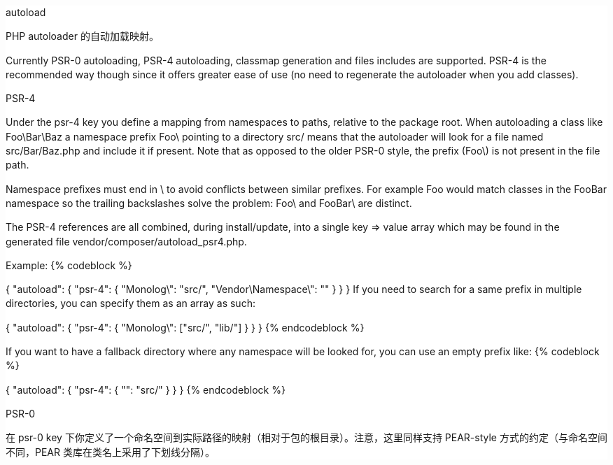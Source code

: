 autoload

PHP autoloader 的自动加载映射。

Currently PSR-0 autoloading, PSR-4 autoloading, classmap generation and files includes are supported. PSR-4 is the recommended way though since it offers greater ease of use (no need to regenerate the autoloader when you add classes).

PSR-4

Under the psr-4 key you define a mapping from namespaces to paths, relative to the package root. When autoloading a class like Foo\\Bar\\Baz a namespace prefix Foo\\ pointing to a directory src/ means that the autoloader will look for a file named src/Bar/Baz.php and include it if present. Note that as opposed to the older PSR-0 style, the prefix (Foo\\) is not present in the file path.

Namespace prefixes must end in \\ to avoid conflicts between similar prefixes. For example Foo would match classes in the FooBar namespace so the trailing backslashes solve the problem: Foo\\ and FooBar\\ are distinct.

The PSR-4 references are all combined, during install/update, into a single key => value array which may be found in the generated file vendor/composer/autoload_psr4.php.

Example:
{% codeblock %}

{
    "autoload": {
        "psr-4": {
            "Monolog\\": "src/",
            "Vendor\\Namespace\\": ""
        }
    }
}
If you need to search for a same prefix in multiple directories, you can specify them as an array as such:

{
    "autoload": {
        "psr-4": { "Monolog\\": ["src/", "lib/"] }
    }
}
{% endcodeblock %}

If you want to have a fallback directory where any namespace will be looked for, you can use an empty prefix like:
{% codeblock %}

{
    "autoload": {
        "psr-4": { "": "src/" }
    }
}
{% endcodeblock %}

PSR-0

在 psr-0 key 下你定义了一个命名空间到实际路径的映射（相对于包的根目录）。注意，这里同样支持 PEAR-style 方式的约定（与命名空间不同，PEAR 类库在类名上采用了下划线分隔）。
